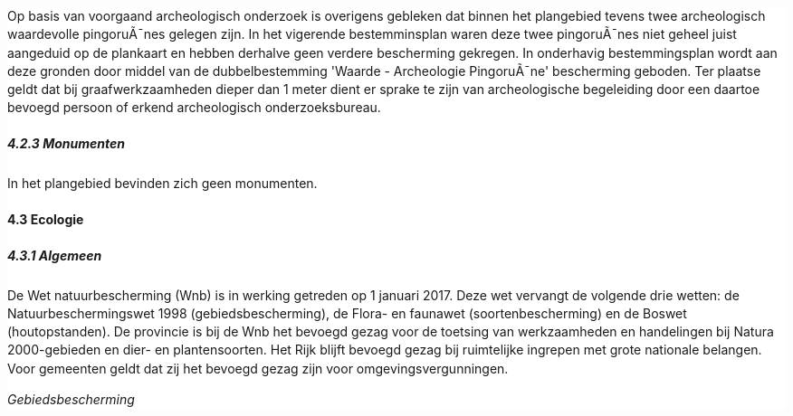 Op basis van voorgaand archeologisch onderzoek is overigens gebleken dat binnen het plangebied tevens twee archeologisch waardevolle pingoruÃ¯nes gelegen zijn. In het vigerende bestemminsplan waren deze twee pingoruÃ¯nes niet geheel juist aangeduid op de plankaart en hebben derhalve geen verdere bescherming gekregen. In onderhavig bestemmingsplan wordt aan deze gronden door middel van de dubbelbestemming 'Waarde \- Archeologie PingoruÃ¯ne' bescherming geboden. Ter plaatse geldt dat bij graafwerkzaamheden dieper dan 1 meter dient er sprake te zijn van archeologische begeleiding door een daartoe bevoegd persoon of erkend archeologisch onderzoeksbureau.

##### 4\.2\.3 Monumenten

In het plangebied bevinden zich geen monumenten.

#### 4\.3 Ecologie

##### 4\.3\.1 Algemeen

De Wet natuurbescherming (Wnb) is in werking getreden op 1 januari 2017\. Deze wet vervangt de volgende drie wetten: de Natuurbeschermingswet 1998 (gebiedsbescherming), de Flora\- en faunawet (soortenbescherming) en de Boswet (houtopstanden). De provincie is bij de Wnb het bevoegd gezag voor de toetsing van werkzaamheden en handelingen bij Natura 2000\-gebieden en dier\- en plantensoorten. Het Rijk blijft bevoegd gezag bij ruimtelijke ingrepen met grote nationale belangen. Voor gemeenten geldt dat zij het bevoegd gezag zijn voor omgevingsvergunningen.

*Gebiedsbescherming*

